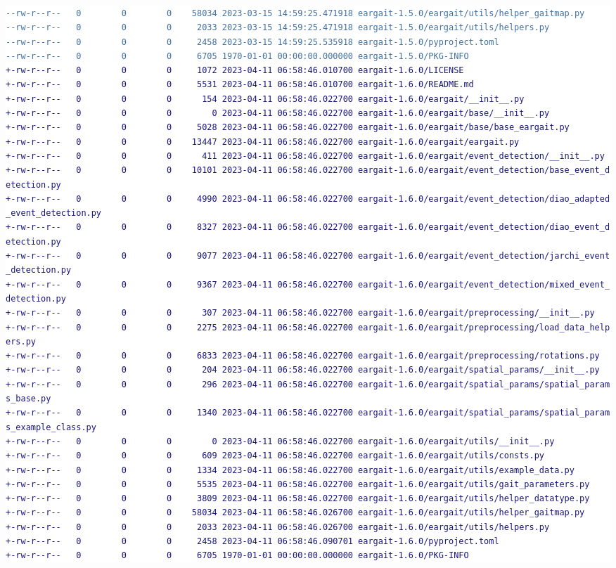 ```diff
--rw-r--r--   0        0        0    58034 2023-03-15 14:59:25.471918 eargait-1.5.0/eargait/utils/helper_gaitmap.py
--rw-r--r--   0        0        0     2033 2023-03-15 14:59:25.471918 eargait-1.5.0/eargait/utils/helpers.py
--rw-r--r--   0        0        0     2458 2023-03-15 14:59:25.535918 eargait-1.5.0/pyproject.toml
--rw-r--r--   0        0        0     6705 1970-01-01 00:00:00.000000 eargait-1.5.0/PKG-INFO
+-rw-r--r--   0        0        0     1072 2023-04-11 06:58:46.010700 eargait-1.6.0/LICENSE
+-rw-r--r--   0        0        0     5531 2023-04-11 06:58:46.010700 eargait-1.6.0/README.md
+-rw-r--r--   0        0        0      154 2023-04-11 06:58:46.022700 eargait-1.6.0/eargait/__init__.py
+-rw-r--r--   0        0        0        0 2023-04-11 06:58:46.022700 eargait-1.6.0/eargait/base/__init__.py
+-rw-r--r--   0        0        0     5028 2023-04-11 06:58:46.022700 eargait-1.6.0/eargait/base/base_eargait.py
+-rw-r--r--   0        0        0    13447 2023-04-11 06:58:46.022700 eargait-1.6.0/eargait/eargait.py
+-rw-r--r--   0        0        0      411 2023-04-11 06:58:46.022700 eargait-1.6.0/eargait/event_detection/__init__.py
+-rw-r--r--   0        0        0    10101 2023-04-11 06:58:46.022700 eargait-1.6.0/eargait/event_detection/base_event_detection.py
+-rw-r--r--   0        0        0     4990 2023-04-11 06:58:46.022700 eargait-1.6.0/eargait/event_detection/diao_adapted_event_detection.py
+-rw-r--r--   0        0        0     8327 2023-04-11 06:58:46.022700 eargait-1.6.0/eargait/event_detection/diao_event_detection.py
+-rw-r--r--   0        0        0     9077 2023-04-11 06:58:46.022700 eargait-1.6.0/eargait/event_detection/jarchi_event_detection.py
+-rw-r--r--   0        0        0     9367 2023-04-11 06:58:46.022700 eargait-1.6.0/eargait/event_detection/mixed_event_detection.py
+-rw-r--r--   0        0        0      307 2023-04-11 06:58:46.022700 eargait-1.6.0/eargait/preprocessing/__init__.py
+-rw-r--r--   0        0        0     2275 2023-04-11 06:58:46.022700 eargait-1.6.0/eargait/preprocessing/load_data_helpers.py
+-rw-r--r--   0        0        0     6833 2023-04-11 06:58:46.022700 eargait-1.6.0/eargait/preprocessing/rotations.py
+-rw-r--r--   0        0        0      204 2023-04-11 06:58:46.022700 eargait-1.6.0/eargait/spatial_params/__init__.py
+-rw-r--r--   0        0        0      296 2023-04-11 06:58:46.022700 eargait-1.6.0/eargait/spatial_params/spatial_params_base.py
+-rw-r--r--   0        0        0     1340 2023-04-11 06:58:46.022700 eargait-1.6.0/eargait/spatial_params/spatial_params_example_class.py
+-rw-r--r--   0        0        0        0 2023-04-11 06:58:46.022700 eargait-1.6.0/eargait/utils/__init__.py
+-rw-r--r--   0        0        0      609 2023-04-11 06:58:46.022700 eargait-1.6.0/eargait/utils/consts.py
+-rw-r--r--   0        0        0     1334 2023-04-11 06:58:46.022700 eargait-1.6.0/eargait/utils/example_data.py
+-rw-r--r--   0        0        0     5535 2023-04-11 06:58:46.022700 eargait-1.6.0/eargait/utils/gait_parameters.py
+-rw-r--r--   0        0        0     3809 2023-04-11 06:58:46.022700 eargait-1.6.0/eargait/utils/helper_datatype.py
+-rw-r--r--   0        0        0    58034 2023-04-11 06:58:46.026700 eargait-1.6.0/eargait/utils/helper_gaitmap.py
+-rw-r--r--   0        0        0     2033 2023-04-11 06:58:46.026700 eargait-1.6.0/eargait/utils/helpers.py
+-rw-r--r--   0        0        0     2458 2023-04-11 06:58:46.090701 eargait-1.6.0/pyproject.toml
+-rw-r--r--   0        0        0     6705 1970-01-01 00:00:00.000000 eargait-1.6.0/PKG-INFO
```
